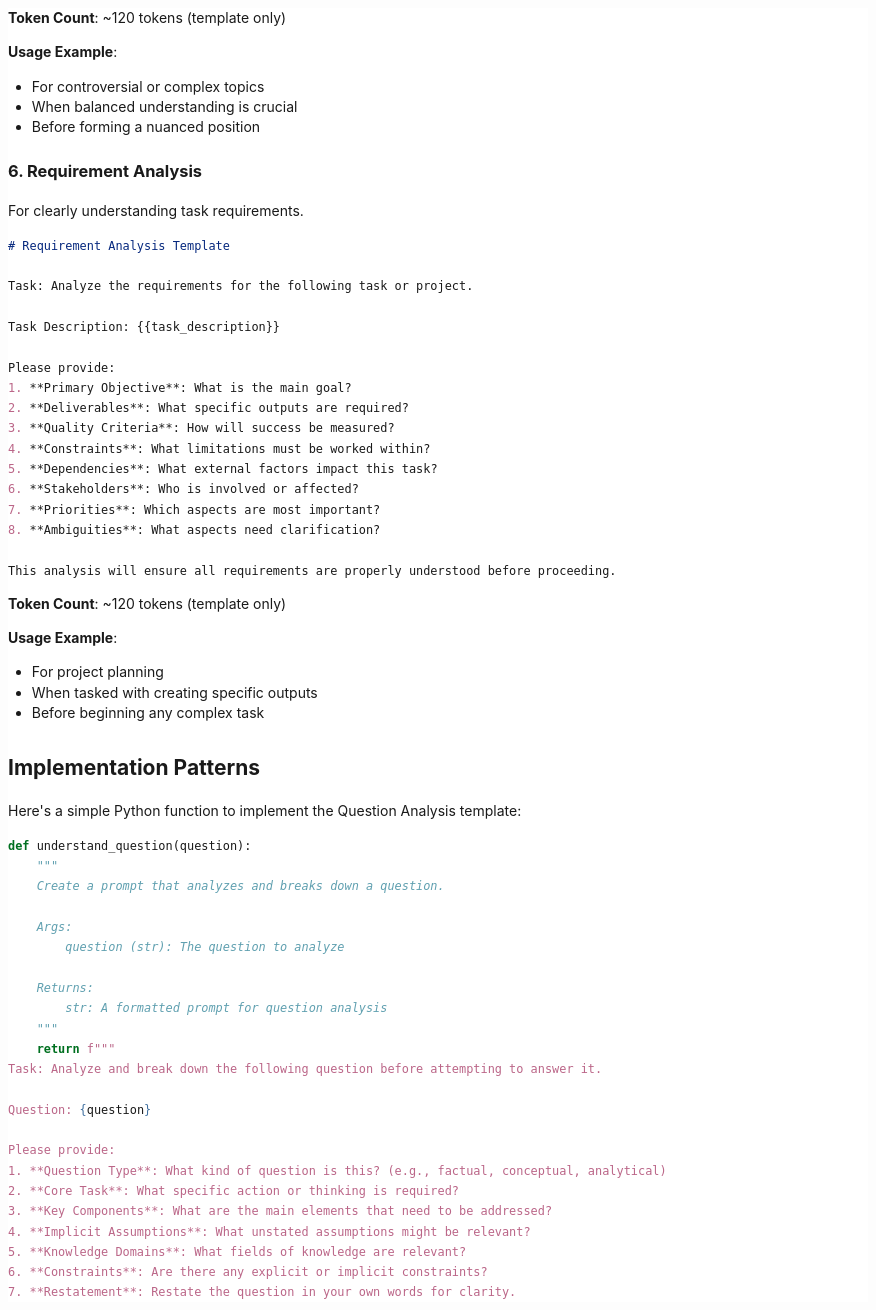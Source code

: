 **Token Count**: ~120 tokens (template only)

**Usage Example**:
- For controversial or complex topics
- When balanced understanding is crucial
- Before forming a nuanced position

### 6. Requirement Analysis

For clearly understanding task requirements.

```markdown
# Requirement Analysis Template

Task: Analyze the requirements for the following task or project.

Task Description: {{task_description}}

Please provide:
1. **Primary Objective**: What is the main goal?
2. **Deliverables**: What specific outputs are required?
3. **Quality Criteria**: How will success be measured?
4. **Constraints**: What limitations must be worked within?
5. **Dependencies**: What external factors impact this task?
6. **Stakeholders**: Who is involved or affected?
7. **Priorities**: Which aspects are most important?
8. **Ambiguities**: What aspects need clarification?

This analysis will ensure all requirements are properly understood before proceeding.
```

**Token Count**: ~120 tokens (template only)

**Usage Example**:
- For project planning
- When tasked with creating specific outputs
- Before beginning any complex task

## Implementation Patterns

Here's a simple Python function to implement the Question Analysis template:

```python
def understand_question(question):
    """
    Create a prompt that analyzes and breaks down a question.
    
    Args:
        question (str): The question to analyze
        
    Returns:
        str: A formatted prompt for question analysis
    """
    return f"""
Task: Analyze and break down the following question before attempting to answer it.

Question: {question}

Please provide:
1. **Question Type**: What kind of question is this? (e.g., factual, conceptual, analytical)
2. **Core Task**: What specific action or thinking is required?
3. **Key Components**: What are the main elements that need to be addressed?
4. **Implicit Assumptions**: What unstated assumptions might be relevant?
5. **Knowledge Domains**: What fields of knowledge are relevant?
6. **Constraints**: Are there any explicit or implicit constraints?
7. **Restatement**: Restate the question in your own words for clarity.
```